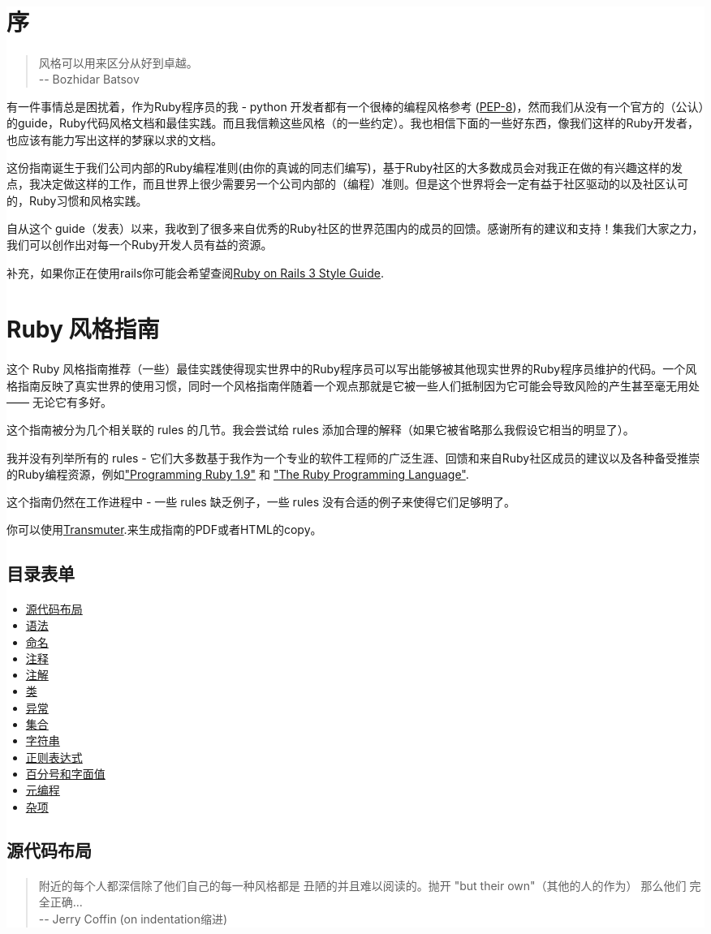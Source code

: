 # 序

> 风格可以用来区分从好到卓越。<br />
> -- Bozhidar Batsov

有一件事情总是困扰着，作为Ruby程序员的我 - python 开发者都有一个很棒的编程风格参考
([PEP-8](http://www.python.org/dev/peps/pep-0008/))，然而我们从没有一个官方的（公认）的guide，Ruby代码风格文档和最佳实践。而且我信赖这些风格（的一些约定）。我也相信下面的一些好东西，像我们这样的Ruby开发者，也应该有能力写出这样的梦寐以求的文档。

这份指南诞生于我们公司内部的Ruby编程准则(由你的真诚的同志们编写)，基于Ruby社区的大多数成员会对我正在做的有兴趣这样的发点，我决定做这样的工作，而且世界上很少需要另一个公司内部的（编程）准则。但是这个世界将会一定有益于社区驱动的以及社区认可的，Ruby习惯和风格实践。

自从这个 guide（发表）以来，我收到了很多来自优秀的Ruby社区的世界范围内的成员的回馈。感谢所有的建议和支持！集我们大家之力，我们可以创作出对每一个Ruby开发人员有益的资源。

补充，如果你正在使用rails你可能会希望查阅[Ruby on Rails 3 Style Guide](https://github.com/bbatsov/rails-style-guide).

# Ruby 风格指南

这个 Ruby 风格指南推荐（一些）最佳实践使得现实世界中的Ruby程序员可以写出能够被其他现实世界的Ruby程序员维护的代码。一个风格指南反映了真实世界的使用习惯，同时一个风格指南伴随着一个观点那就是它被一些人们抵制因为它可能会导致风险的产生甚至毫无用处 —— 无论它有多好。

这个指南被分为几个相关联的 rules 的几节。我会尝试给 rules 添加合理的解释（如果它被省略那么我假设它相当的明显了）。

我并没有列举所有的 rules - 它们大多数基于我作为一个专业的软件工程师的广泛生涯、回馈和来自Ruby社区成员的建议以及各种备受推崇的Ruby编程资源，例如["Programming Ruby 1.9"](http://pragprog.com/book/ruby3/programming-ruby-1-9)
和 ["The Ruby Programming Language"](http://www.amazon.com/Ruby-Programming-Language-David-Flanagan/dp/0596516177).

这个指南仍然在工作进程中 - 一些 rules 缺乏例子，一些 rules 没有合适的例子来使得它们足够明了。

你可以使用[Transmuter](https://github.com/TechnoGate/transmuter).来生成指南的PDF或者HTML的copy。

## 目录表单

* [源代码布局](#源代码布局)
* [语法](#语法)
* [命名](#命名)
* [注释](#注释)
* [注解](#注解)
* [类](#类)
* [异常](#异常)
* [集合](#集合)
* [字符串](#字符串)
* [正则表达式](#正则表达式)
* [百分号和字面值](#百分号和字面值)
* [元编程](#元编程)
* [杂项](#杂项)

## 源代码布局

> 附近的每个人都深信除了他们自己的每一种风格都是
> 丑陋的并且难以阅读的。抛开 "but their own"（其他的人的作为） 那么他们
> 完全正确... <br />
> -- Jerry Coffin (on indentation缩进)
